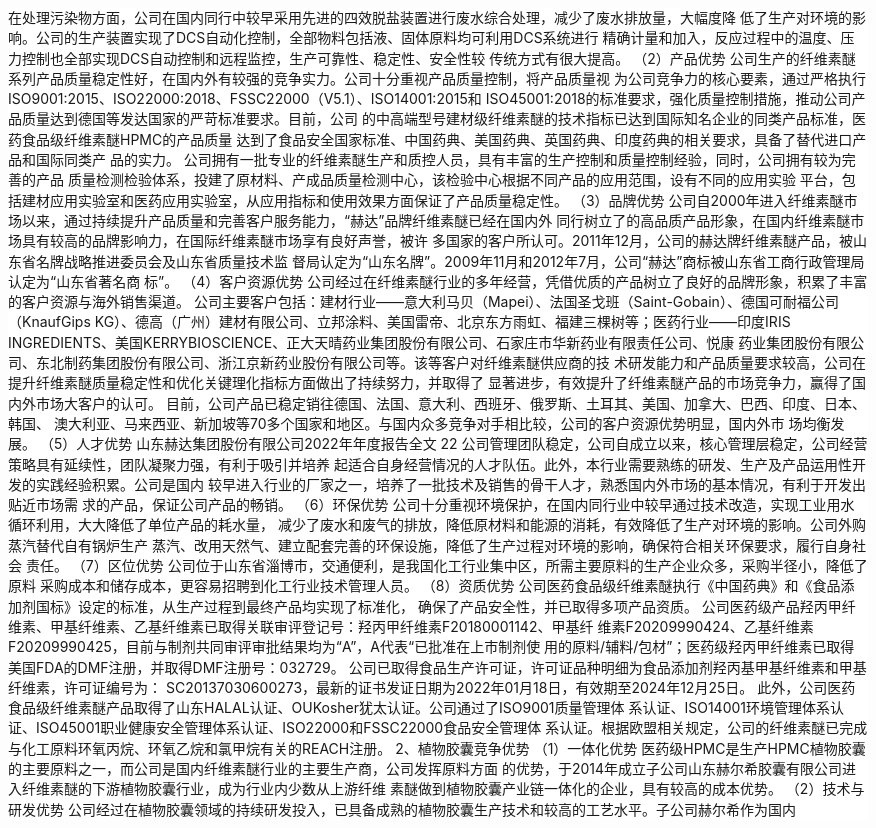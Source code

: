 在处理污染物方面，公司在国内同行中较早采用先进的四效脱盐装置进行废水综合处理，减少了废水排放量，大幅度降
低了生产对环境的影响。公司的生产装置实现了DCS自动化控制，全部物料包括液、固体原料均可利用DCS系统进行
精确计量和加入，反应过程中的温度、压力控制也全部实现DCS自动控制和远程监控，生产可靠性、稳定性、安全性较
传统方式有很大提高。
（2）产品优势
公司生产的纤维素醚系列产品质量稳定性好，在国内外有较强的竞争实力。公司十分重视产品质量控制，将产品质量视
为公司竞争力的核心要素，通过严格执行ISO9001:2015、ISO22000:2018、FSSC22000（V5.1）、ISO14001:2015和
ISO45001:2018的标准要求，强化质量控制措施，推动公司产品质量达到德国等发达国家的严苛标准要求。目前，公司
的中高端型号建材级纤维素醚的技术指标已达到国际知名企业的同类产品标准，医药食品级纤维素醚HPMC的产品质量
达到了食品安全国家标准、中国药典、美国药典、英国药典、印度药典的相关要求，具备了替代进口产品和国际同类产
品的实力。
公司拥有一批专业的纤维素醚生产和质控人员，具有丰富的生产控制和质量控制经验，同时，公司拥有较为完善的产品
质量检测检验体系，投建了原材料、产成品质量检测中心，该检验中心根据不同产品的应用范围，设有不同的应用实验
平台，包括建材应用实验室和医药应用实验室，从应用指标和使用效果方面保证了产品质量稳定性。
（3）品牌优势
公司自2000年进入纤维素醚市场以来，通过持续提升产品质量和完善客户服务能力，“赫达”品牌纤维素醚已经在国内外
同行树立了的高品质产品形象，在国内纤维素醚市场具有较高的品牌影响力，在国际纤维素醚市场享有良好声誉，被许
多国家的客户所认可。2011年12月，公司的赫达牌纤维素醚产品，被山东省名牌战略推进委员会及山东省质量技术监
督局认定为“山东名牌”。2009年11月和2012年7月，公司“赫达”商标被山东省工商行政管理局认定为“山东省著名商
标”。
（4）客户资源优势
公司经过在纤维素醚行业的多年经营，凭借优质的产品树立了良好的品牌形象，积累了丰富的客户资源与海外销售渠道。
公司主要客户包括：建材行业——意大利马贝（Mapei）、法国圣戈班（Saint-Gobain）、德国可耐福公司（KnaufGips
KG）、德高（广州）建材有限公司、立邦涂料、美国雷帝、北京东方雨虹、福建三棵树等；医药行业——印度IRIS
INGREDIENTS、美国KERRYBIOSCIENCE、正大天晴药业集团股份有限公司、石家庄市华新药业有限责任公司、悦康
药业集团股份有限公司、东北制药集团股份有限公司、浙江京新药业股份有限公司等。该等客户对纤维素醚供应商的技
术研发能力和产品质量要求较高，公司在提升纤维素醚质量稳定性和优化关键理化指标方面做出了持续努力，并取得了
显著进步，有效提升了纤维素醚产品的市场竞争力，赢得了国内外市场大客户的认可。
目前，公司产品已稳定销往德国、法国、意大利、西班牙、俄罗斯、土耳其、美国、加拿大、巴西、印度、日本、韩国、
澳大利亚、马来西亚、新加坡等70多个国家和地区。与国内众多竞争对手相比较，公司的客户资源优势明显，国内外市
场均衡发展。
（5）人才优势
山东赫达集团股份有限公司2022年年度报告全文
22
公司管理团队稳定，公司自成立以来，核心管理层稳定，公司经营策略具有延续性，团队凝聚力强，有利于吸引并培养
起适合自身经营情况的人才队伍。此外，本行业需要熟练的研发、生产及产品运用性开发的实践经验积累。公司是国内
较早进入行业的厂家之一，培养了一批技术及销售的骨干人才，熟悉国内外市场的基本情况，有利于开发出贴近市场需
求的产品，保证公司产品的畅销。
（6）环保优势
公司十分重视环境保护，在国内同行业中较早通过技术改造，实现工业用水循环利用，大大降低了单位产品的耗水量，
减少了废水和废气的排放，降低原材料和能源的消耗，有效降低了生产对环境的影响。公司外购蒸汽替代自有锅炉生产
蒸汽、改用天然气、建立配套完善的环保设施，降低了生产过程对环境的影响，确保符合相关环保要求，履行自身社会
责任。
（7）区位优势
公司位于山东省淄博市，交通便利，是我国化工行业集中区，所需主要原料的生产企业众多，采购半径小，降低了原料
采购成本和储存成本，更容易招聘到化工行业技术管理人员。
（8）资质优势
公司医药食品级纤维素醚执行《中国药典》和《食品添加剂国标》设定的标准，从生产过程到最终产品均实现了标准化，
确保了产品安全性，并已取得多项产品资质。
公司医药级产品羟丙甲纤维素、甲基纤维素、乙基纤维素已取得关联审评登记号：羟丙甲纤维素F20180001142、甲基纤
维素F20209990424、乙基纤维素F20209990425，目前与制剂共同审评审批结果均为“A”，A代表“已批准在上市制剂使
用的原料/辅料/包材”；医药级羟丙甲纤维素已取得美国FDA的DMF注册，并取得DMF注册号：032729。
公司已取得食品生产许可证，许可证品种明细为食品添加剂羟丙基甲基纤维素和甲基纤维素，许可证编号为：
SC20137030600273，最新的证书发证日期为2022年01月18日，有效期至2024年12月25日。
此外，公司医药食品级纤维素醚产品取得了山东HALAL认证、OUKosher犹太认证。公司通过了ISO9001质量管理体
系认证、ISO14001环境管理体系认证、ISO45001职业健康安全管理体系认证、ISO22000和FSSC22000食品安全管理体
系认证。根据欧盟相关规定，公司的纤维素醚已完成与化工原料环氧丙烷、环氧乙烷和氯甲烷有关的REACH注册。
2、植物胶囊竞争优势
（1）一体化优势
医药级HPMC是生产HPMC植物胶囊的主要原料之一，而公司是国内纤维素醚行业的主要生产商，公司发挥原料方面
的优势，于2014年成立子公司山东赫尔希胶囊有限公司进入纤维素醚的下游植物胶囊行业，成为行业内少数从上游纤维
素醚做到植物胶囊产业链一体化的企业，具有较高的成本优势。
（2）技术与研发优势
公司经过在植物胶囊领域的持续研发投入，已具备成熟的植物胶囊生产技术和较高的工艺水平。子公司赫尔希作为国内